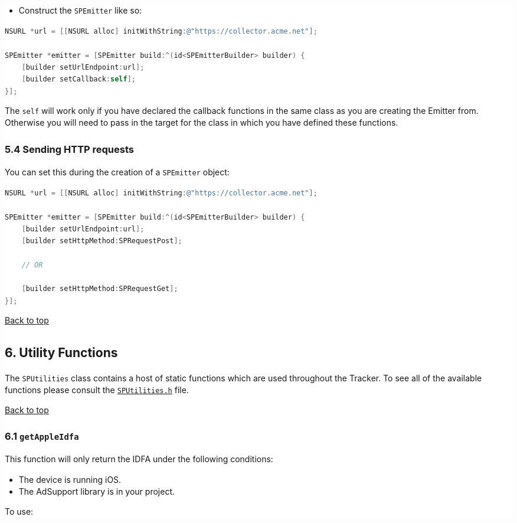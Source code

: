 * Construct the `SPEmitter` like so:

```objective-c
NSURL *url = [[NSURL alloc] initWithString:@"https://collector.acme.net"];

SPEmitter *emitter = [SPEmitter build:^(id<SPEmitterBuilder> builder) {
    [builder setUrlEndpoint:url];
    [builder setCallback:self];
}];
```

The `self` will work only if you have declared the callback functions in the same class as you are creating the Emitter from.  Otherwise you will need to pass in the target for the class in which you have defined these functions.

<a name="http-request" />

### 5.4 Sending HTTP requests

You can set this during the creation of a `SPEmitter` object:

```objective-c
NSURL *url = [[NSURL alloc] initWithString:@"https://collector.acme.net"];

SPEmitter *emitter = [SPEmitter build:^(id<SPEmitterBuilder> builder) {
    [builder setUrlEndpoint:url];
    [builder setHttpMethod:SPRequestPost];

    // OR

    [builder setHttpMethod:SPRequestGet];
}];
```

[Back to top](#top)

<a name="utils" />

## 6. Utility Functions

The `SPUtilities` class contains a host of static functions which are used throughout the Tracker.  To see all of the available functions please consult the [`SPUtilities.h`](https://github.com/snowplow/snowplow-objc-tracker/blob/master/Snowplow/SPUtilities.h) file.

[Back to top](#top)

<a name="apple-idfa" />

### 6.1 `getAppleIdfa`

This function will only return the IDFA under the following conditions:

* The device is running iOS.
* The AdSupport library is in your project.

To use:


[ios-0.1]: https://github.com/snowplow/snowplow/wiki/iOS-Tracker-v0.1
[ios-0.2]: https://github.com/snowplow/snowplow/wiki/iOS-Tracker-v0.2
[ios-0.3]: https://github.com/snowplow/snowplow/wiki/iOS-Tracker-v0.3
[ios-0.4]: https://github.com/snowplow/snowplow/wiki/iOS-Tracker-v0.4
[ios-0.5]: https://github.com/snowplow/snowplow/wiki/iOS-Tracker-v0.5
[ios-0.6]: https://github.com/snowplow/snowplow/wiki/iOS-Tracker-v0.6
[ios-0.7]: https://github.com/snowplow/snowplow/wiki/iOS-Tracker-v0.7
[base64]: https://en.wikipedia.org/wiki/Base64
[self-describing-jsons]: http://snowplowanalytics.com/blog/2014/05/15/introducing-self-describing-jsons/